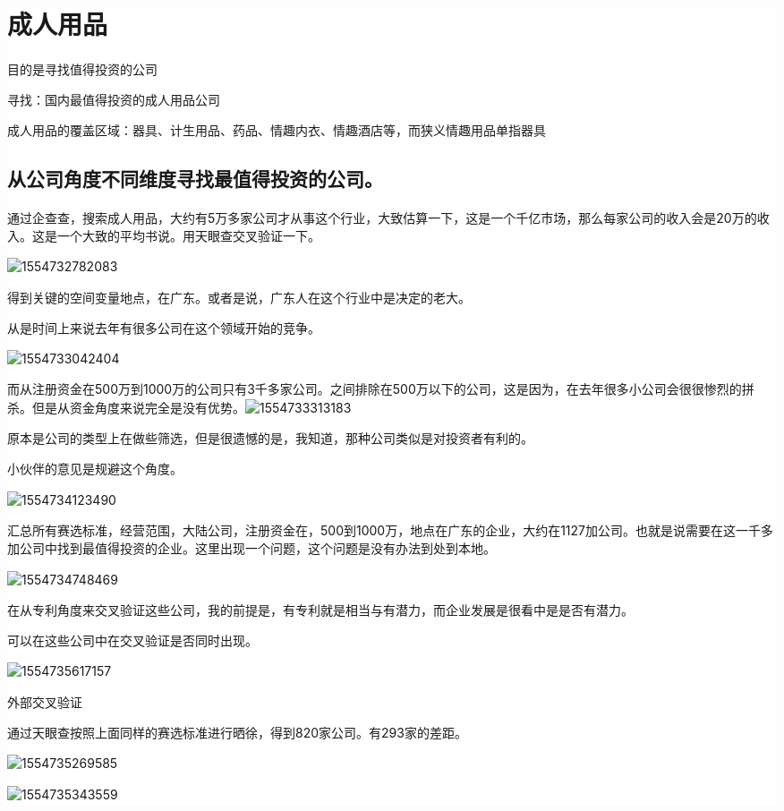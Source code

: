 
# 成人用品

目的是寻找值得投资的公司

寻找：国内最值得投资的成人用品公司



成人用品的覆盖区域：器具、计生用品、药品、情趣内衣、情趣酒店等，而狭义情趣用品单指器具

## 从公司角度不同维度寻找最值得投资的公司。

通过企查查，搜索成人用品，大约有5万多家公司才从事这个行业，大致估算一下，这是一个千亿市场，那么每家公司的收入会是20万的收入。这是一个大致的平均书说。用天眼查交叉验证一下。

![1554732782083](C:\Users\Administrator\AppData\Roaming\Typora\typora-user-images\1554732782083.png)



得到关键的空间变量地点，在广东。或者是说，广东人在这个行业中是决定的老大。

从是时间上来说去年有很多公司在这个领域开始的竞争。

![1554733042404](C:\Users\Administrator\AppData\Roaming\Typora\typora-user-images\1554733042404.png)

而从注册资金在500万到1000万的公司只有3千多家公司。之间排除在500万以下的公司，这是因为，在去年很多小公司会很很惨烈的拼杀。但是从资金角度来说完全是没有优势。![1554733313183](C:\Users\Administrator\AppData\Roaming\Typora\typora-user-images\1554733313183.png)



原本是公司的类型上在做些筛选，但是很遗憾的是，我知道，那种公司类似是对投资者有利的。

小伙伴的意见是规避这个角度。

![1554734123490](C:\Users\Administrator\AppData\Roaming\Typora\typora-user-images\1554734123490.png)



汇总所有赛选标准，经营范围，大陆公司，注册资金在，500到1000万，地点在广东的企业，大约在1127加公司。也就是说需要在这一千多加公司中找到最值得投资的企业。这里出现一个问题，这个问题是没有办法到处到本地。

![1554734748469](C:\Users\Administrator\AppData\Roaming\Typora\typora-user-images\1554734748469.png)

在从专利角度来交叉验证这些公司，我的前提是，有专利就是相当与有潜力，而企业发展是很看中是是否有潜力。

可以在这些公司中在交叉验证是否同时出现。

![1554735617157](C:\Users\Administrator\AppData\Roaming\Typora\typora-user-images\1554735617157.png)



外部交叉验证

通过天眼查按照上面同样的赛选标准进行晒徐，得到820家公司。有293家的差距。



![1554735269585](C:\Users\Administrator\AppData\Roaming\Typora\typora-user-images\1554735269585.png)

![1554735343559](C:\Users\Administrator\AppData\Roaming\Typora\typora-user-images\1554735343559.png)
